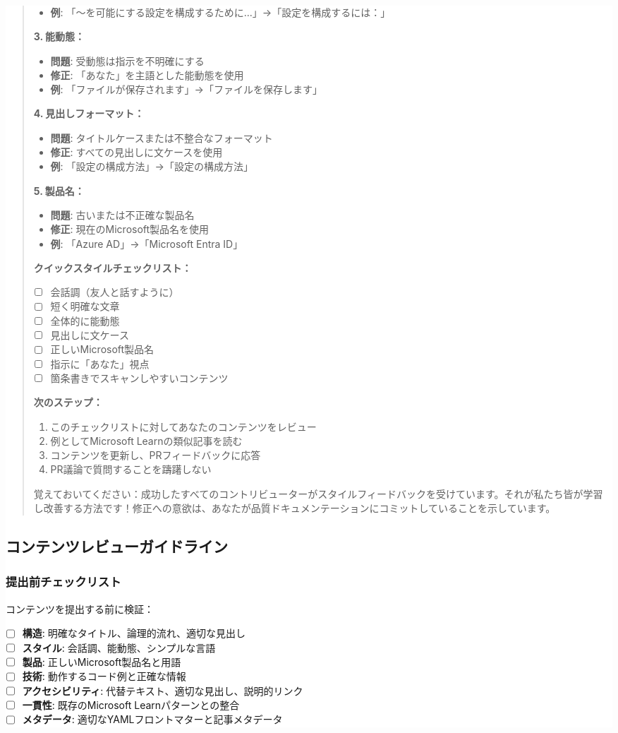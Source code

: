 > - **例**: 「〜を可能にする設定を構成するために...」→「設定を構成するには：」
>
> **3. 能動態：**
>
> - **問題**: 受動態は指示を不明確にする
> - **修正**: 「あなた」を主語とした能動態を使用
> - **例**: 「ファイルが保存されます」→「ファイルを保存します」
>
> **4. 見出しフォーマット：**
>
> - **問題**: タイトルケースまたは不整合なフォーマット
> - **修正**: すべての見出しに文ケースを使用
> - **例**: 「設定の構成方法」→「設定の構成方法」
>
> **5. 製品名：**
>
> - **問題**: 古いまたは不正確な製品名
> - **修正**: 現在のMicrosoft製品名を使用
> - **例**: 「Azure AD」→「Microsoft Entra ID」
>
> **クイックスタイルチェックリスト：**
>
> - [ ] 会話調（友人と話すように）
> - [ ] 短く明確な文章
> - [ ] 全体的に能動態
> - [ ] 見出しに文ケース
> - [ ] 正しいMicrosoft製品名
> - [ ] 指示に「あなた」視点
> - [ ] 箇条書きでスキャンしやすいコンテンツ
>
> **次のステップ：**
>
> 1. このチェックリストに対してあなたのコンテンツをレビュー
> 2. 例としてMicrosoft Learnの類似記事を読む
> 3. コンテンツを更新し、PRフィードバックに応答
> 4. PR議論で質問することを躊躇しない
>
> 覚えておいてください：成功したすべてのコントリビューターがスタイルフィードバックを受けています。それが私たち皆が学習し改善する方法です！修正への意欲は、あなたが品質ドキュメンテーションにコミットしていることを示しています。

## コンテンツレビューガイドライン

### **提出前チェックリスト**

コンテンツを提出する前に検証：

- [ ] **構造**: 明確なタイトル、論理的流れ、適切な見出し
- [ ] **スタイル**: 会話調、能動態、シンプルな言語
- [ ] **製品**: 正しいMicrosoft製品名と用語
- [ ] **技術**: 動作するコード例と正確な情報
- [ ] **アクセシビリティ**: 代替テキスト、適切な見出し、説明的リンク
- [ ] **一貫性**: 既存のMicrosoft Learnパターンとの整合
- [ ] **メタデータ**: 適切なYAMLフロントマターと記事メタデータ
